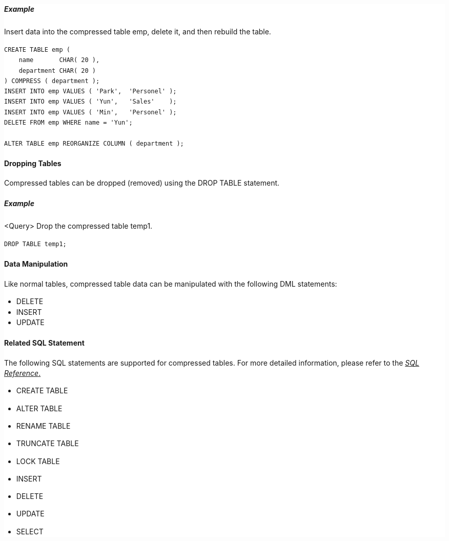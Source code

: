 ##### **Example**

<Query> Insert data into the compressed table emp, delete it, and then rebuild the table.

```
CREATE TABLE emp (
    name       CHAR( 20 ),
    department CHAR( 20 )
) COMPRESS ( department );
INSERT INTO emp VALUES ( 'Park',  'Personel' );
INSERT INTO emp VALUES ( 'Yun',   'Sales'    );
INSERT INTO emp VALUES ( 'Min',   'Personel' );
DELETE FROM emp WHERE name = 'Yun';

ALTER TABLE emp REORGANIZE COLUMN ( department );
```

#### **Dropping Tables**

Compressed tables can be dropped (removed) using the DROP TABLE statement.

##### **Example**

\<Query> Drop the compressed table temp1.

```
DROP TABLE temp1;
```

#### **Data Manipulation**

Like normal tables, compressed table data can be manipulated with the following DML statements:

* DELETE
* INSERT
* UPDATE

#### Related SQL Statement

The following SQL statements are supported for compressed tables. For more detailed information, please refer to the [*SQL Reference*.](https://github.com/ALTIBASE/Documents/blob/master/Manuals/Altibase_7.2/eng/SQL%20Reference.md)

-   CREATE TABLE

-   ALTER TABLE

-   RENAME TABLE

-   TRUNCATE TABLE

-   LOCK TABLE

-   INSERT

-   DELETE

-   UPDATE

-   SELECT
